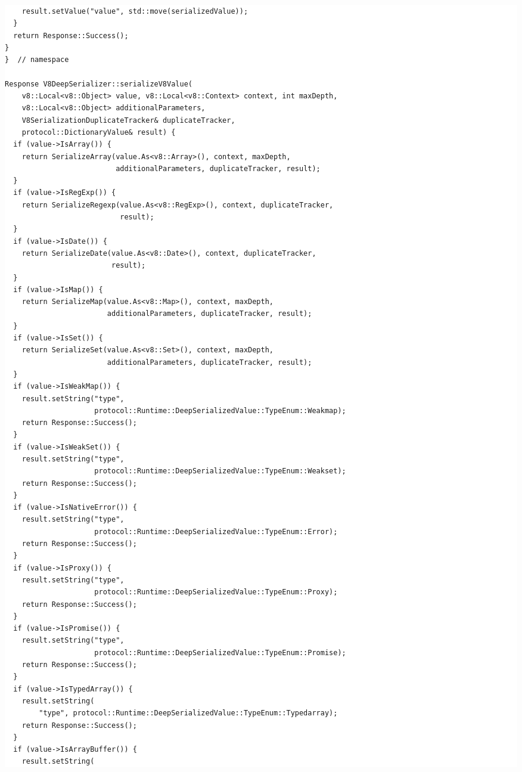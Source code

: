 ```
    result.setValue("value", std::move(serializedValue));
  }
  return Response::Success();
}
}  // namespace

Response V8DeepSerializer::serializeV8Value(
    v8::Local<v8::Object> value, v8::Local<v8::Context> context, int maxDepth,
    v8::Local<v8::Object> additionalParameters,
    V8SerializationDuplicateTracker& duplicateTracker,
    protocol::DictionaryValue& result) {
  if (value->IsArray()) {
    return SerializeArray(value.As<v8::Array>(), context, maxDepth,
                          additionalParameters, duplicateTracker, result);
  }
  if (value->IsRegExp()) {
    return SerializeRegexp(value.As<v8::RegExp>(), context, duplicateTracker,
                           result);
  }
  if (value->IsDate()) {
    return SerializeDate(value.As<v8::Date>(), context, duplicateTracker,
                         result);
  }
  if (value->IsMap()) {
    return SerializeMap(value.As<v8::Map>(), context, maxDepth,
                        additionalParameters, duplicateTracker, result);
  }
  if (value->IsSet()) {
    return SerializeSet(value.As<v8::Set>(), context, maxDepth,
                        additionalParameters, duplicateTracker, result);
  }
  if (value->IsWeakMap()) {
    result.setString("type",
                     protocol::Runtime::DeepSerializedValue::TypeEnum::Weakmap);
    return Response::Success();
  }
  if (value->IsWeakSet()) {
    result.setString("type",
                     protocol::Runtime::DeepSerializedValue::TypeEnum::Weakset);
    return Response::Success();
  }
  if (value->IsNativeError()) {
    result.setString("type",
                     protocol::Runtime::DeepSerializedValue::TypeEnum::Error);
    return Response::Success();
  }
  if (value->IsProxy()) {
    result.setString("type",
                     protocol::Runtime::DeepSerializedValue::TypeEnum::Proxy);
    return Response::Success();
  }
  if (value->IsPromise()) {
    result.setString("type",
                     protocol::Runtime::DeepSerializedValue::TypeEnum::Promise);
    return Response::Success();
  }
  if (value->IsTypedArray()) {
    result.setString(
        "type", protocol::Runtime::DeepSerializedValue::TypeEnum::Typedarray);
    return Response::Success();
  }
  if (value->IsArrayBuffer()) {
    result.setString(
```